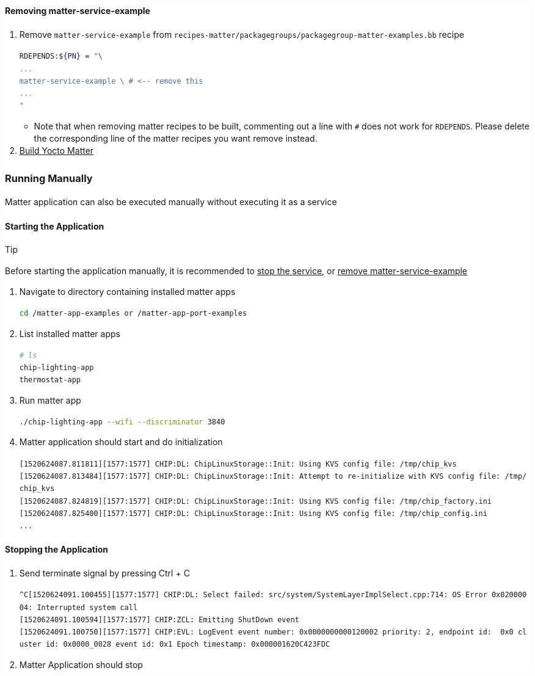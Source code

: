 #### Removing matter-service-example
1. Remove `matter-service-example` from `recipes-matter/packagegroups/packagegroup-matter-examples.bb` recipe
	```bash
	RDEPENDS:${PN} = "\
	...
	matter-service-example \ # <-- remove this
	...
	"
	```
	- Note that when removing matter recipes to be built, commenting out a line with `#` does not work for `RDEPENDS`. Please delete the corresponding line of the matter recipes you want remove instead.
2. [Build Yocto Matter](<#build-yocto-matter>)

### Running Manually
Matter application can also be executed manually without executing it as a service

#### Starting the Application
> [!TIP]
> Before starting the application manually, it is recommended to [stop the service](<#stopping-the-service>), or [remove matter-service-example](<#removing-matter-service-example>)

1. Navigate to directory containing installed matter apps
	```bash
	cd /matter-app-examples or /matter-app-port-examples
	```
2. List installed matter apps
	```bash
	# ls
	chip-lighting-app
	thermostat-app
	```
3. Run matter app
	```bash
	./chip-lighting-app --wifi --discriminator 3840
	```
4. Matter application should start and do initialization
	```
	[1520624087.811811][1577:1577] CHIP:DL: ChipLinuxStorage::Init: Using KVS config file: /tmp/chip_kvs
	[1520624087.813484][1577:1577] CHIP:DL: ChipLinuxStorage::Init: Attempt to re-initialize with KVS config file: /tmp/chip_kvs
	[1520624087.824819][1577:1577] CHIP:DL: ChipLinuxStorage::Init: Using KVS config file: /tmp/chip_factory.ini
	[1520624087.825400][1577:1577] CHIP:DL: ChipLinuxStorage::Init: Using KVS config file: /tmp/chip_config.ini
	...
	```

#### Stopping the Application
1. Send terminate signal by pressing Ctrl + C
	```bash
	^C[1520624091.100455][1577:1577] CHIP:DL: Select failed: src/system/SystemLayerImplSelect.cpp:714: OS Error 0x02000004: Interrupted system call
	[1520624091.100594][1577:1577] CHIP:ZCL: Emitting ShutDown event
	[1520624091.100750][1577:1577] CHIP:EVL: LogEvent event number: 0x0000000000120002 priority: 2, endpoint id:  0x0 cluster id: 0x0000_0028 event id: 0x1 Epoch timestamp: 0x000001620C423FDC
	```
2. Matter Application should stop
